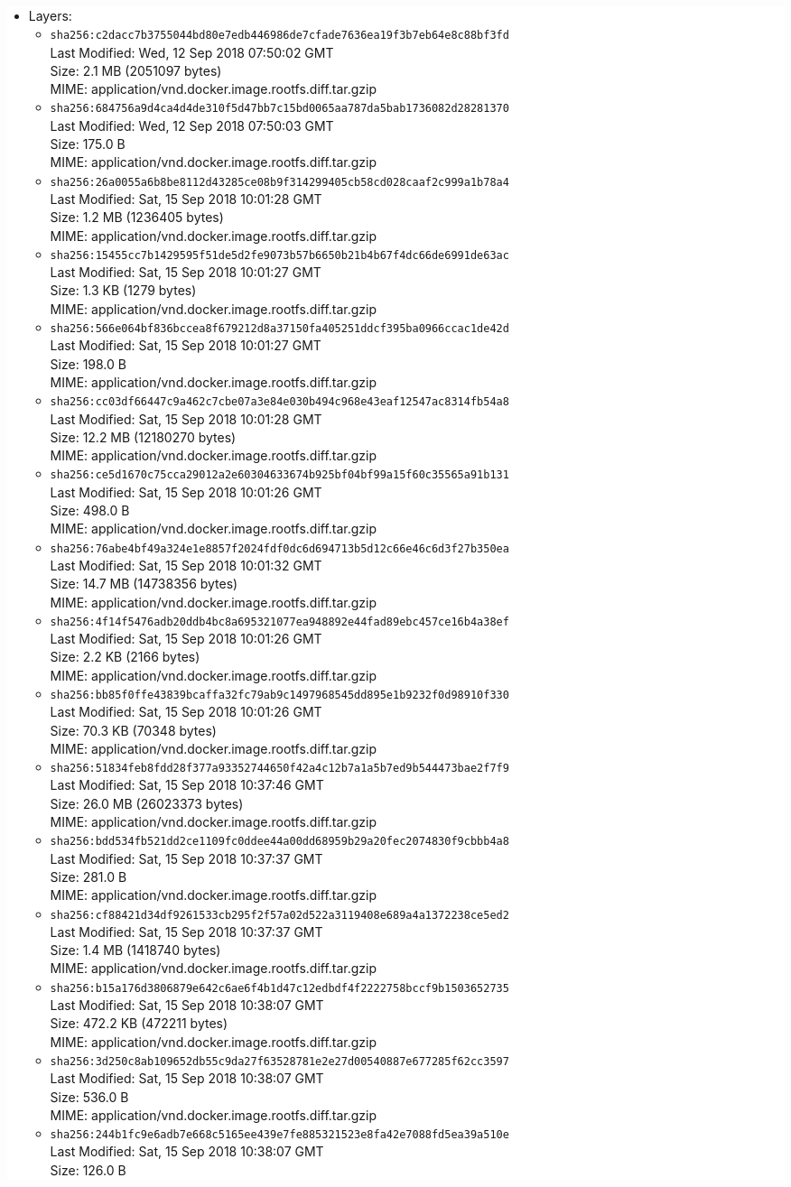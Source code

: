 -	Layers:
	-	`sha256:c2dacc7b3755044bd80e7edb446986de7cfade7636ea19f3b7eb64e8c88bf3fd`  
		Last Modified: Wed, 12 Sep 2018 07:50:02 GMT  
		Size: 2.1 MB (2051097 bytes)  
		MIME: application/vnd.docker.image.rootfs.diff.tar.gzip
	-	`sha256:684756a9d4ca4d4de310f5d47bb7c15bd0065aa787da5bab1736082d28281370`  
		Last Modified: Wed, 12 Sep 2018 07:50:03 GMT  
		Size: 175.0 B  
		MIME: application/vnd.docker.image.rootfs.diff.tar.gzip
	-	`sha256:26a0055a6b8be8112d43285ce08b9f314299405cb58cd028caaf2c999a1b78a4`  
		Last Modified: Sat, 15 Sep 2018 10:01:28 GMT  
		Size: 1.2 MB (1236405 bytes)  
		MIME: application/vnd.docker.image.rootfs.diff.tar.gzip
	-	`sha256:15455cc7b1429595f51de5d2fe9073b57b6650b21b4b67f4dc66de6991de63ac`  
		Last Modified: Sat, 15 Sep 2018 10:01:27 GMT  
		Size: 1.3 KB (1279 bytes)  
		MIME: application/vnd.docker.image.rootfs.diff.tar.gzip
	-	`sha256:566e064bf836bccea8f679212d8a37150fa405251ddcf395ba0966ccac1de42d`  
		Last Modified: Sat, 15 Sep 2018 10:01:27 GMT  
		Size: 198.0 B  
		MIME: application/vnd.docker.image.rootfs.diff.tar.gzip
	-	`sha256:cc03df66447c9a462c7cbe07a3e84e030b494c968e43eaf12547ac8314fb54a8`  
		Last Modified: Sat, 15 Sep 2018 10:01:28 GMT  
		Size: 12.2 MB (12180270 bytes)  
		MIME: application/vnd.docker.image.rootfs.diff.tar.gzip
	-	`sha256:ce5d1670c75cca29012a2e60304633674b925bf04bf99a15f60c35565a91b131`  
		Last Modified: Sat, 15 Sep 2018 10:01:26 GMT  
		Size: 498.0 B  
		MIME: application/vnd.docker.image.rootfs.diff.tar.gzip
	-	`sha256:76abe4bf49a324e1e8857f2024fdf0dc6d694713b5d12c66e46c6d3f27b350ea`  
		Last Modified: Sat, 15 Sep 2018 10:01:32 GMT  
		Size: 14.7 MB (14738356 bytes)  
		MIME: application/vnd.docker.image.rootfs.diff.tar.gzip
	-	`sha256:4f14f5476adb20ddb4bc8a695321077ea948892e44fad89ebc457ce16b4a38ef`  
		Last Modified: Sat, 15 Sep 2018 10:01:26 GMT  
		Size: 2.2 KB (2166 bytes)  
		MIME: application/vnd.docker.image.rootfs.diff.tar.gzip
	-	`sha256:bb85f0ffe43839bcaffa32fc79ab9c1497968545dd895e1b9232f0d98910f330`  
		Last Modified: Sat, 15 Sep 2018 10:01:26 GMT  
		Size: 70.3 KB (70348 bytes)  
		MIME: application/vnd.docker.image.rootfs.diff.tar.gzip
	-	`sha256:51834feb8fdd28f377a93352744650f42a4c12b7a1a5b7ed9b544473bae2f7f9`  
		Last Modified: Sat, 15 Sep 2018 10:37:46 GMT  
		Size: 26.0 MB (26023373 bytes)  
		MIME: application/vnd.docker.image.rootfs.diff.tar.gzip
	-	`sha256:bdd534fb521dd2ce1109fc0ddee44a00dd68959b29a20fec2074830f9cbbb4a8`  
		Last Modified: Sat, 15 Sep 2018 10:37:37 GMT  
		Size: 281.0 B  
		MIME: application/vnd.docker.image.rootfs.diff.tar.gzip
	-	`sha256:cf88421d34df9261533cb295f2f57a02d522a3119408e689a4a1372238ce5ed2`  
		Last Modified: Sat, 15 Sep 2018 10:37:37 GMT  
		Size: 1.4 MB (1418740 bytes)  
		MIME: application/vnd.docker.image.rootfs.diff.tar.gzip
	-	`sha256:b15a176d3806879e642c6ae6f4b1d47c12edbdf4f2222758bccf9b1503652735`  
		Last Modified: Sat, 15 Sep 2018 10:38:07 GMT  
		Size: 472.2 KB (472211 bytes)  
		MIME: application/vnd.docker.image.rootfs.diff.tar.gzip
	-	`sha256:3d250c8ab109652db55c9da27f63528781e2e27d00540887e677285f62cc3597`  
		Last Modified: Sat, 15 Sep 2018 10:38:07 GMT  
		Size: 536.0 B  
		MIME: application/vnd.docker.image.rootfs.diff.tar.gzip
	-	`sha256:244b1fc9e6adb7e668c5165ee439e7fe885321523e8fa42e7088fd5ea39a510e`  
		Last Modified: Sat, 15 Sep 2018 10:38:07 GMT  
		Size: 126.0 B  